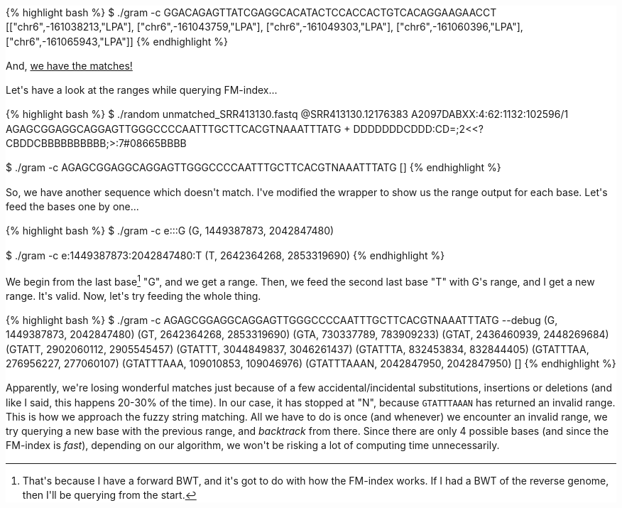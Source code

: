 {% highlight bash %}
$ ./gram -c GGACAGAGTTATCGAGGCACATACTCCACCACTGTCACAGGAAGAACCT
[["chr6",-161038213,"LPA"],
 ["chr6",-161043759,"LPA"],
 ["chr6",-161049303,"LPA"],
 ["chr6",-161060396,"LPA"],
 ["chr6",-161065943,"LPA"]]
{% endhighlight %}

And, [we have the matches!](https://www.wolframalpha.com/input/?i=GGACAGAGTTATCGAGGCACATACTCCACCACTGTCACAGGAAGAACCT)

Let's have a look at the ranges while querying FM-index...

{% highlight bash %}
$ ./random unmatched_SRR413130.fastq
@SRR413130.12176383 A2097DABXX:4:62:1132:102596/1
AGAGCGGAGGCAGGAGTTGGGCCCCAATTTGCTTCACGTNAAATTTATG
+
DDDDDDDCDDD:CD=;2<<?CBDDCBBBBBBBBBB;>:7#08665BBBB

$ ./gram -c AGAGCGGAGGCAGGAGTTGGGCCCCAATTTGCTTCACGTNAAATTTATG
[]
{% endhighlight %}

So, we have another sequence which doesn't match. I've modified the wrapper to show us the range output for each base. Let's feed the bases one by one...

{% highlight bash %}
$ ./gram -c e:::G
(G, 1449387873, 2042847480)

$ ./gram -c e:1449387873:2042847480:T
(T, 2642364268, 2853319690)
{% endhighlight %}

We begin from the last base[^6] "G", and we get a range. Then, we feed the second last base "T" with G's range, and I get a new range. It's valid. Now, let's try feeding the whole thing.

{% highlight bash %}
$ ./gram -c AGAGCGGAGGCAGGAGTTGGGCCCCAATTTGCTTCACGTNAAATTTATG --debug
(G, 1449387873, 2042847480)
(GT, 2642364268, 2853319690)
(GTA, 730337789, 783909233)
(GTAT, 2436460939, 2448269684)
(GTATT, 2902060112, 2905545457)
(GTATTT, 3044849837, 3046261437)
(GTATTTA, 832453834, 832844405)
(GTATTTAA, 276956227, 277060107)
(GTATTTAAA, 109010853, 109046976)
(GTATTTAAAN, 2042847950, 2042847950)
[]
{% endhighlight %}

Apparently, we're losing wonderful matches just because of a few accidental/incidental substitutions, insertions or deletions (and like I said, this happens 20-30% of the time). In our case, it has stopped at "N", because `GTATTTAAAN` has returned an invalid range. This is how we approach the fuzzy string matching. All we have to do is once (and whenever) we encounter an invalid range, we try querying a new base with the previous range, and *backtrack* from there. Since there are only 4 possible bases (and since the FM-index is *fast*), depending on our algorithm, we won't be risking a lot of computing time unnecessarily.


[^1]: Then, there's the X and Y chromosomes which determine sex.
[^2]: Actually, it's every cell with a nucleus. That's because not all cells have a nucleus - even though the red blood cells, the cells in hair, skin, nail, etc. start with a nucleus (with a DNA), they destroy their nucleus as they mature.
[^3]: I'm choosing the simpler case here, because nowadays, a machine generates two FASTQ files - one belonging to each strand of the DNA (one will be in the forward direction, and the other will be in the reverse direction, as if their tails are tied up). When we analyze the files, we get reads from the *paired* files at the same time.
[^4]: I have a simple TCP server that listens to a particular port for sequence requests (or job requests for running an entire file!). That's just a client making a request and printing the response. Rust's [concurrency primitives](https://doc.rust-lang.org/std/sync/) are rather *charming* to work with, and it's always pushing me to write parallel code.
[^5]: The range is very useful by itself for counting the occurrences of substrings. The difference between them indicates the number of occurrences.
[^6]: That's because I have a forward BWT, and it's got to do with how the FM-index works. If I had a BWT of the reverse genome, then I'll be querying from the start.